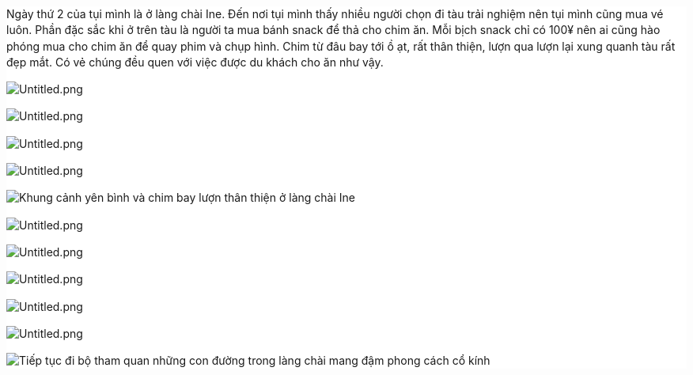 Ngày thứ 2 của tụi mình là ở làng chài Ine. Đến nơi tụi mình thấy nhiều người chọn đi tàu trải nghiệm nên tụi mình cũng mua vé luôn. Phần đặc sắc khi ở trên tàu là người ta mua bánh snack để thả cho chim ăn. Mỗi bịch snack chỉ có 100¥ nên ai cũng hào phóng mua cho chim ăn để quay phim và chụp hình. Chim từ đâu bay tới ồ ạt, rất thân thiện, lượn qua lượn lại xung quanh tàu rất đẹp mắt. Có vẻ chúng đều quen với việc được du khách cho ăn như vậy.


![Untitled.png](https://prod-files-secure.s3.us-west-2.amazonaws.com/1c35bcdc-42a4-44e8-9d9c-01e2d858c279/7c02564b-f1aa-44e2-ba5d-c4fda8f4be20/Untitled.png?X-Amz-Algorithm=AWS4-HMAC-SHA256&X-Amz-Content-Sha256=UNSIGNED-PAYLOAD&X-Amz-Credential=AKIAT73L2G45HZZMZUHI%2F20240313%2Fus-west-2%2Fs3%2Faws4_request&X-Amz-Date=20240313T024022Z&X-Amz-Expires=3600&X-Amz-Signature=55c66f6c05b351678272770743c44a2184fc4458739793de10382ee47b803d9a&X-Amz-SignedHeaders=host&x-id=GetObject)


![Untitled.png](https://prod-files-secure.s3.us-west-2.amazonaws.com/1c35bcdc-42a4-44e8-9d9c-01e2d858c279/ed7740cd-4390-49c1-8c52-b407a9e2165d/Untitled.png?X-Amz-Algorithm=AWS4-HMAC-SHA256&X-Amz-Content-Sha256=UNSIGNED-PAYLOAD&X-Amz-Credential=AKIAT73L2G45HZZMZUHI%2F20240313%2Fus-west-2%2Fs3%2Faws4_request&X-Amz-Date=20240313T024022Z&X-Amz-Expires=3600&X-Amz-Signature=4535a655bb69a7e0fc2821f3a765c3532543ef33f56ba608114a8597618c8ef6&X-Amz-SignedHeaders=host&x-id=GetObject)


![Untitled.png](https://prod-files-secure.s3.us-west-2.amazonaws.com/1c35bcdc-42a4-44e8-9d9c-01e2d858c279/9ed62d1e-0837-4059-af21-bdbb5f0fc3f8/Untitled.png?X-Amz-Algorithm=AWS4-HMAC-SHA256&X-Amz-Content-Sha256=UNSIGNED-PAYLOAD&X-Amz-Credential=AKIAT73L2G45HZZMZUHI%2F20240313%2Fus-west-2%2Fs3%2Faws4_request&X-Amz-Date=20240313T024022Z&X-Amz-Expires=3600&X-Amz-Signature=9c8d380f36fcfe95bbbc98b785428c116c4f83c4e11bf2e67987cdbb3f7c242a&X-Amz-SignedHeaders=host&x-id=GetObject)


![Untitled.png](https://prod-files-secure.s3.us-west-2.amazonaws.com/1c35bcdc-42a4-44e8-9d9c-01e2d858c279/fa8e5dc6-307b-41c2-a68f-a211ed17f776/Untitled.png?X-Amz-Algorithm=AWS4-HMAC-SHA256&X-Amz-Content-Sha256=UNSIGNED-PAYLOAD&X-Amz-Credential=AKIAT73L2G45HZZMZUHI%2F20240313%2Fus-west-2%2Fs3%2Faws4_request&X-Amz-Date=20240313T024022Z&X-Amz-Expires=3600&X-Amz-Signature=543b5bf509ad257c3ff97129aacb241b72ad5e8159276ca744daa96d10a382c6&X-Amz-SignedHeaders=host&x-id=GetObject)


![Khung cảnh yên bình và chim bay lượn thân thiện ở làng chài Ine](https://prod-files-secure.s3.us-west-2.amazonaws.com/1c35bcdc-42a4-44e8-9d9c-01e2d858c279/16e1ba2b-9600-410d-a61f-73e500d0fb00/Untitled.png?X-Amz-Algorithm=AWS4-HMAC-SHA256&X-Amz-Content-Sha256=UNSIGNED-PAYLOAD&X-Amz-Credential=AKIAT73L2G45HZZMZUHI%2F20240313%2Fus-west-2%2Fs3%2Faws4_request&X-Amz-Date=20240313T024022Z&X-Amz-Expires=3600&X-Amz-Signature=7b006e109476c909e66bba17341e427b43929e672221d6ffa8bbf7b3335f4bdf&X-Amz-SignedHeaders=host&x-id=GetObject)


![Untitled.png](https://prod-files-secure.s3.us-west-2.amazonaws.com/1c35bcdc-42a4-44e8-9d9c-01e2d858c279/7a6c397d-9822-4723-ae4e-7d270f952a7d/Untitled.png?X-Amz-Algorithm=AWS4-HMAC-SHA256&X-Amz-Content-Sha256=UNSIGNED-PAYLOAD&X-Amz-Credential=AKIAT73L2G45HZZMZUHI%2F20240313%2Fus-west-2%2Fs3%2Faws4_request&X-Amz-Date=20240313T024022Z&X-Amz-Expires=3600&X-Amz-Signature=06091b99889316ced0f1d07b4b81297e32a38a54d5babcdb62cc5c609b377ebc&X-Amz-SignedHeaders=host&x-id=GetObject)


![Untitled.png](https://prod-files-secure.s3.us-west-2.amazonaws.com/1c35bcdc-42a4-44e8-9d9c-01e2d858c279/53a53a70-47db-4e29-ae1b-b65beb7a3de6/Untitled.png?X-Amz-Algorithm=AWS4-HMAC-SHA256&X-Amz-Content-Sha256=UNSIGNED-PAYLOAD&X-Amz-Credential=AKIAT73L2G45HZZMZUHI%2F20240313%2Fus-west-2%2Fs3%2Faws4_request&X-Amz-Date=20240313T024022Z&X-Amz-Expires=3600&X-Amz-Signature=a6ce4db39ef598eef5f60820c7437dd039fa027a9f59edea091de797e1d9850a&X-Amz-SignedHeaders=host&x-id=GetObject)


![Untitled.png](https://prod-files-secure.s3.us-west-2.amazonaws.com/1c35bcdc-42a4-44e8-9d9c-01e2d858c279/00772979-0af0-4b44-b07e-d6506738658d/Untitled.png?X-Amz-Algorithm=AWS4-HMAC-SHA256&X-Amz-Content-Sha256=UNSIGNED-PAYLOAD&X-Amz-Credential=AKIAT73L2G45HZZMZUHI%2F20240313%2Fus-west-2%2Fs3%2Faws4_request&X-Amz-Date=20240313T024022Z&X-Amz-Expires=3600&X-Amz-Signature=192e06afe19c98596032669c9dd8fd0633a919e8e48aab48f5bafdbd730916ae&X-Amz-SignedHeaders=host&x-id=GetObject)


![Untitled.png](https://prod-files-secure.s3.us-west-2.amazonaws.com/1c35bcdc-42a4-44e8-9d9c-01e2d858c279/bc5067b8-f40f-4772-956b-8b2678a8d840/Untitled.png?X-Amz-Algorithm=AWS4-HMAC-SHA256&X-Amz-Content-Sha256=UNSIGNED-PAYLOAD&X-Amz-Credential=AKIAT73L2G45HZZMZUHI%2F20240313%2Fus-west-2%2Fs3%2Faws4_request&X-Amz-Date=20240313T024022Z&X-Amz-Expires=3600&X-Amz-Signature=eb6f9c8d44af9a0f999470dcc8c2b6d2be86ab91cdf6d92938128b5ce7bb5f6a&X-Amz-SignedHeaders=host&x-id=GetObject)


![Untitled.png](https://prod-files-secure.s3.us-west-2.amazonaws.com/1c35bcdc-42a4-44e8-9d9c-01e2d858c279/816ad397-0cae-4841-977b-0525bf1b2ad7/Untitled.png?X-Amz-Algorithm=AWS4-HMAC-SHA256&X-Amz-Content-Sha256=UNSIGNED-PAYLOAD&X-Amz-Credential=AKIAT73L2G45HZZMZUHI%2F20240313%2Fus-west-2%2Fs3%2Faws4_request&X-Amz-Date=20240313T024022Z&X-Amz-Expires=3600&X-Amz-Signature=f5705105b14ccd73e17d438fb3392e64e05c38510566053cb46ddcbf3588a8c9&X-Amz-SignedHeaders=host&x-id=GetObject)


![Tiếp tục đi bộ tham quan những con đường trong làng chài mang đậm phong cách cổ kính](https://prod-files-secure.s3.us-west-2.amazonaws.com/1c35bcdc-42a4-44e8-9d9c-01e2d858c279/d675b12b-e794-4d28-96e6-1f1927b79e6f/Untitled.png?X-Amz-Algorithm=AWS4-HMAC-SHA256&X-Amz-Content-Sha256=UNSIGNED-PAYLOAD&X-Amz-Credential=AKIAT73L2G45HZZMZUHI%2F20240313%2Fus-west-2%2Fs3%2Faws4_request&X-Amz-Date=20240313T024022Z&X-Amz-Expires=3600&X-Amz-Signature=19df3b0cc1959801a089760a49f5b67fd15df72b607988189f027725d2c798eb&X-Amz-SignedHeaders=host&x-id=GetObject)

